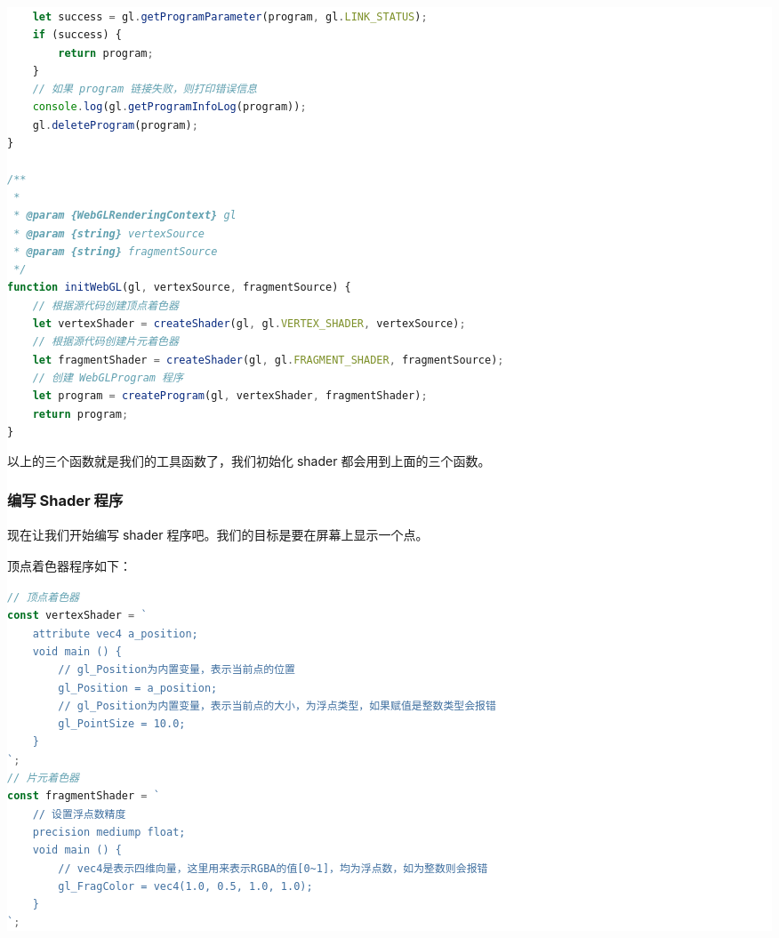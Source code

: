 ```js
    let success = gl.getProgramParameter(program, gl.LINK_STATUS);
    if (success) {
        return program;
    }
    // 如果 program 链接失败，则打印错误信息
    console.log(gl.getProgramInfoLog(program));
    gl.deleteProgram(program);
}

/**
 *
 * @param {WebGLRenderingContext} gl
 * @param {string} vertexSource
 * @param {string} fragmentSource
 */
function initWebGL(gl, vertexSource, fragmentSource) {
    // 根据源代码创建顶点着色器
    let vertexShader = createShader(gl, gl.VERTEX_SHADER, vertexSource);
    // 根据源代码创建片元着色器
    let fragmentShader = createShader(gl, gl.FRAGMENT_SHADER, fragmentSource);
    // 创建 WebGLProgram 程序
    let program = createProgram(gl, vertexShader, fragmentShader);
    return program;
}
```

以上的三个函数就是我们的工具函数了，我们初始化 shader 都会用到上面的三个函数。

### 编写 Shader 程序

现在让我们开始编写 shader 程序吧。我们的目标是要在屏幕上显示一个点。

顶点着色器程序如下：

```js
// 顶点着色器
const vertexShader = `
    attribute vec4 a_position;
    void main () {
        // gl_Position为内置变量，表示当前点的位置
        gl_Position = a_position;
        // gl_Position为内置变量，表示当前点的大小，为浮点类型，如果赋值是整数类型会报错
        gl_PointSize = 10.0;
    }  
`;
// 片元着色器
const fragmentShader = `
    // 设置浮点数精度
    precision mediump float;
    void main () {
        // vec4是表示四维向量，这里用来表示RGBA的值[0~1]，均为浮点数，如为整数则会报错
        gl_FragColor = vec4(1.0, 0.5, 1.0, 1.0);
    }
`;
```
